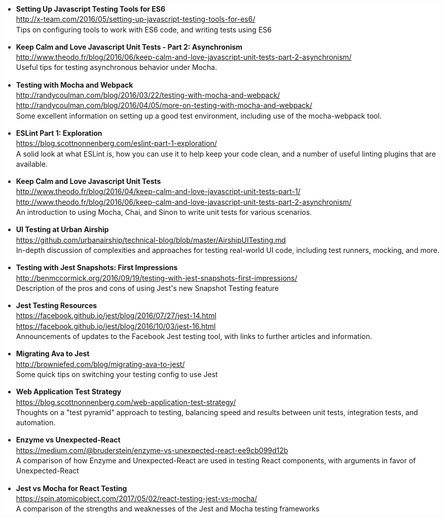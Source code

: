 - **Setting Up Javascript Testing Tools for ES6**  
  http://x-team.com/2016/05/setting-up-javascript-testing-tools-for-es6/  
  Tips on configuring tools to work with ES6 code, and writing tests using ES6
  
- **Keep Calm and Love Javascript Unit Tests - Part 2: Asynchronism**  
  http://www.theodo.fr/blog/2016/06/keep-calm-and-love-javascript-unit-tests-part-2-asynchronism/  
  Useful tips for testing asynchronous behavior under Mocha.
  
- **Testing with Mocha and Webpack**  
  http://randycoulman.com/blog/2016/03/22/testing-with-mocha-and-webpack/  
  http://randycoulman.com/blog/2016/04/05/more-on-testing-with-mocha-and-webpack/  
  Some excellent information on setting up a good test environment, including use of the mocha-webpack tool.

- **ESLint Part 1: Exploration**  
  https://blog.scottnonnenberg.com/eslint-part-1-exploration/  
  A solid look at what ESLint is, how you can use it to help keep your code clean, and a number of useful linting plugins that are available.
  
- **Keep Calm and Love Javascript Unit Tests**  
  http://www.theodo.fr/blog/2016/04/keep-calm-and-love-javascript-unit-tests-part-1/  
  http://www.theodo.fr/blog/2016/06/keep-calm-and-love-javascript-unit-tests-part-2-asynchronism/  
  An introduction to using Mocha, Chai, and Sinon to write unit tests for various scenarios.
  
- **UI Testing at Urban Airship**  
  https://github.com/urbanairship/technical-blog/blob/master/AirshipUITesting.md  
  In-depth discussion of complexities and approaches for testing real-world UI code, including test runners, mocking, and more.

- **Testing with Jest Snapshots: First Impressions**  
  http://benmccormick.org/2016/09/19/testing-with-jest-snapshots-first-impressions/  
  Description of the pros and cons of using Jest's new Snapshot Testing feature

- **Jest Testing Resources**  
  https://facebook.github.io/jest/blog/2016/07/27/jest-14.html  
  https://facebook.github.io/jest/blog/2016/10/03/jest-16.html  
  Announcements of updates to the Facebook Jest testing tool, with links to further articles and information.
  
- **Migrating Ava to Jest**  
  http://browniefed.com/blog/migrating-ava-to-jest/  
  Some quick tips on switching your testing config to use Jest
  
- **Web Application Test Strategy**  
  https://blog.scottnonnenberg.com/web-application-test-strategy/  
  Thoughts on a "test pyramid" approach to testing, balancing speed and results between unit tests, integration tests, and automation.
  
- **Enzyme vs Unexpected-React**  
  https://medium.com/@bruderstein/enzyme-vs-unexpected-react-ee9cb099d12b  
  A comparison of how Enzyme and Unexpected-React are used in testing React components, with arguments in favor of Unexpected-React
  
- **Jest vs Mocha for React Testing**  
  https://spin.atomicobject.com/2017/05/02/react-testing-jest-vs-mocha/  
  A comparison of the strengths and weaknesses of the Jest and Mocha testing frameworks
  